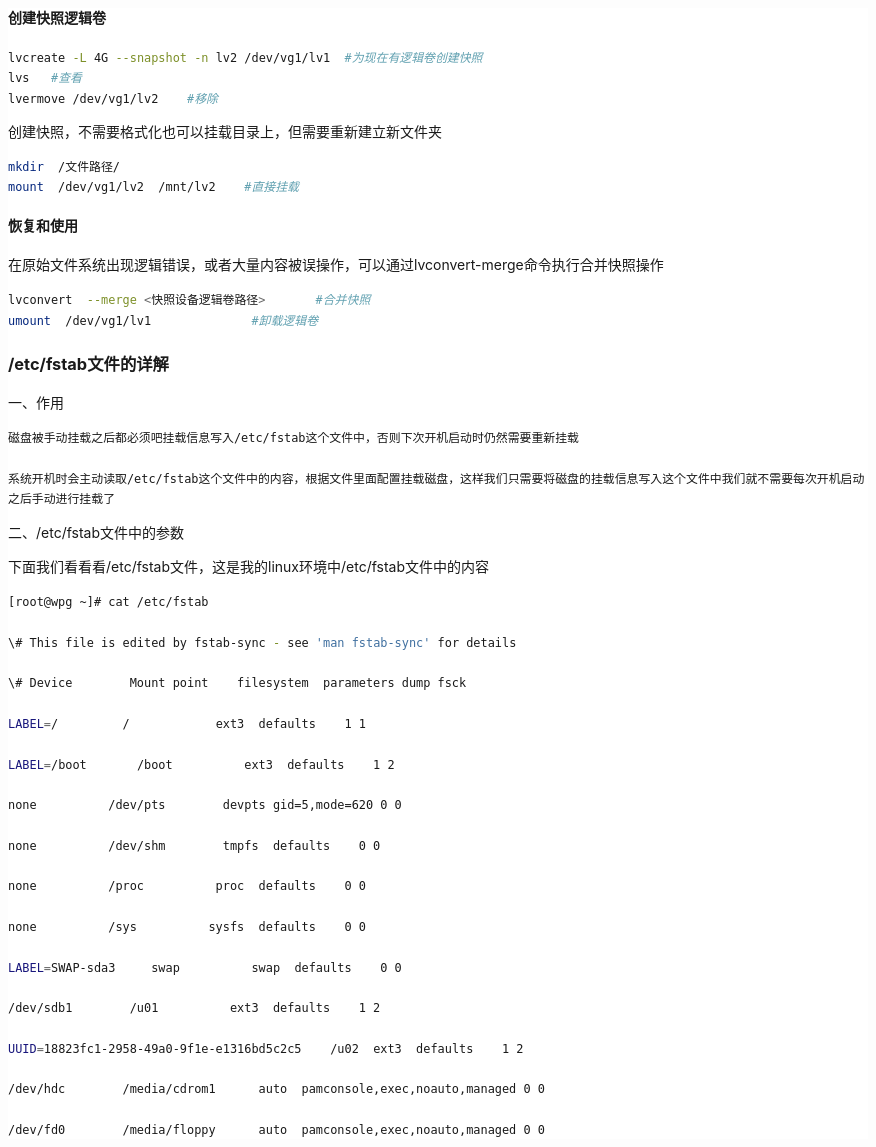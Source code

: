 
#### 创建快照逻辑卷

```sh
lvcreate -L 4G --snapshot -n lv2 /dev/vg1/lv1  #为现在有逻辑卷创建快照
lvs   #查看
lvermove /dev/vg1/lv2 	 #移除
```

创建快照，不需要格式化也可以挂载目录上，但需要重新建立新文件夹

```sh
mkdir  /文件路径/   
mount  /dev/vg1/lv2  /mnt/lv2    #直接挂载
```

#### 恢复和使用

在原始文件系统出现逻辑错误，或者大量内容被误操作，可以通过lvconvert-merge命令执行合并快照操作

```sh
lvconvert  --merge <快照设备逻辑卷路径>       #合并快照
umount	/dev/vg1/lv1              #卸载逻辑卷
```

### /etc/fstab文件的详解

一、作用

	磁盘被手动挂载之后都必须吧挂载信息写入/etc/fstab这个文件中，否则下次开机启动时仍然需要重新挂载
	
	系统开机时会主动读取/etc/fstab这个文件中的内容，根据文件里面配置挂载磁盘，这样我们只需要将磁盘的挂载信息写入这个文件中我们就不需要每次开机启动之后手动进行挂载了

二、/etc/fstab文件中的参数

下面我们看看看/etc/fstab文件，这是我的linux环境中/etc/fstab文件中的内容

```sh
[root@wpg ~]# cat /etc/fstab

\# This file is edited by fstab-sync - see 'man fstab-sync' for details

\# Device        Mount point    filesystem  parameters dump fsck

LABEL=/         /            ext3  defaults    1 1

LABEL=/boot       /boot          ext3  defaults    1 2

none          /dev/pts        devpts gid=5,mode=620 0 0

none          /dev/shm        tmpfs  defaults    0 0

none          /proc          proc  defaults    0 0

none          /sys          sysfs  defaults    0 0

LABEL=SWAP-sda3     swap          swap  defaults    0 0

/dev/sdb1        /u01          ext3  defaults    1 2

UUID=18823fc1-2958-49a0-9f1e-e1316bd5c2c5    /u02  ext3  defaults    1 2

/dev/hdc        /media/cdrom1      auto  pamconsole,exec,noauto,managed 0 0

/dev/fd0        /media/floppy      auto  pamconsole,exec,noauto,managed 0 0
```
